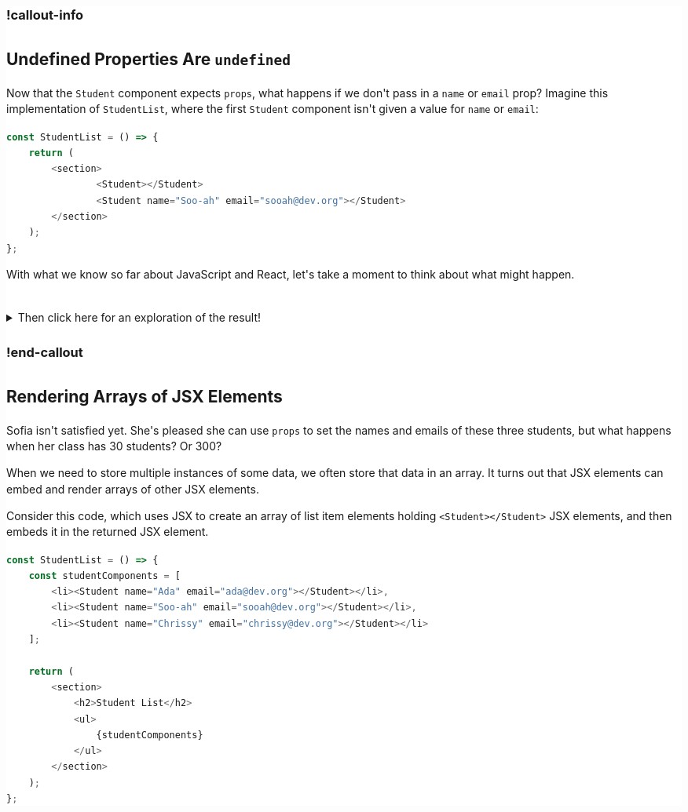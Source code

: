 ### !callout-info

## Undefined Properties Are `undefined`

Now that the `Student` component expects `props`, what happens if we don't pass in a `name` or `email` prop? Imagine this implementation of `StudentList`, where the first `Student` component isn't given a value for `name` or `email`:


```js
const StudentList = () => {
    return (
        <section>
                <Student></Student>
                <Student name="Soo-ah" email="sooah@dev.org"></Student>
        </section>
    );
};
```


With what we know so far about JavaScript and React, let's take a moment to think about what might happen.

<br/>

<details><summary>Then click here for an exploration of the result!</summary></details>

### !end-callout

## Rendering Arrays of JSX Elements

Sofia isn't satisfied yet. She's pleased she can use `props` to set the names and emails of these three students, but what happens when her class has 30 students? Or 300?

When we need to store multiple instances of some data, we often store that data in an array. It turns out that JSX elements can embed and render arrays of other JSX elements.

Consider this code, which uses JSX to create an array of list item elements holding `<Student></Student>` JSX elements, and then embeds it in the returned JSX element.


```js
const StudentList = () => {
    const studentComponents = [
        <li><Student name="Ada" email="ada@dev.org"></Student></li>,
        <li><Student name="Soo-ah" email="sooah@dev.org"></Student></li>,
        <li><Student name="Chrissy" email="chrissy@dev.org"></Student></li>
    ];

    return (
        <section>
            <h2>Student List</h2>
            <ul>
                {studentComponents}
            </ul>
        </section>
    );
};
```

